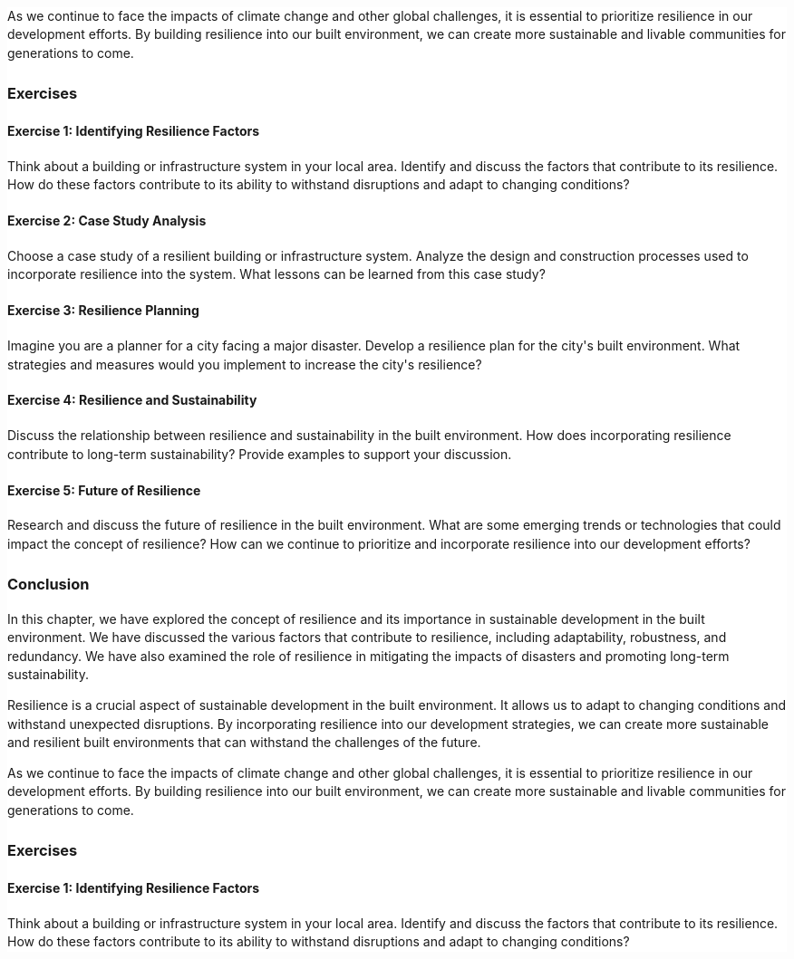 As we continue to face the impacts of climate change and other global challenges, it is essential to prioritize resilience in our development efforts. By building resilience into our built environment, we can create more sustainable and livable communities for generations to come.

### Exercises
#### Exercise 1: Identifying Resilience Factors
Think about a building or infrastructure system in your local area. Identify and discuss the factors that contribute to its resilience. How do these factors contribute to its ability to withstand disruptions and adapt to changing conditions?

#### Exercise 2: Case Study Analysis
Choose a case study of a resilient building or infrastructure system. Analyze the design and construction processes used to incorporate resilience into the system. What lessons can be learned from this case study?

#### Exercise 3: Resilience Planning
Imagine you are a planner for a city facing a major disaster. Develop a resilience plan for the city's built environment. What strategies and measures would you implement to increase the city's resilience?

#### Exercise 4: Resilience and Sustainability
Discuss the relationship between resilience and sustainability in the built environment. How does incorporating resilience contribute to long-term sustainability? Provide examples to support your discussion.

#### Exercise 5: Future of Resilience
Research and discuss the future of resilience in the built environment. What are some emerging trends or technologies that could impact the concept of resilience? How can we continue to prioritize and incorporate resilience into our development efforts?


### Conclusion
In this chapter, we have explored the concept of resilience and its importance in sustainable development in the built environment. We have discussed the various factors that contribute to resilience, including adaptability, robustness, and redundancy. We have also examined the role of resilience in mitigating the impacts of disasters and promoting long-term sustainability.

Resilience is a crucial aspect of sustainable development in the built environment. It allows us to adapt to changing conditions and withstand unexpected disruptions. By incorporating resilience into our development strategies, we can create more sustainable and resilient built environments that can withstand the challenges of the future.

As we continue to face the impacts of climate change and other global challenges, it is essential to prioritize resilience in our development efforts. By building resilience into our built environment, we can create more sustainable and livable communities for generations to come.

### Exercises
#### Exercise 1: Identifying Resilience Factors
Think about a building or infrastructure system in your local area. Identify and discuss the factors that contribute to its resilience. How do these factors contribute to its ability to withstand disruptions and adapt to changing conditions?
